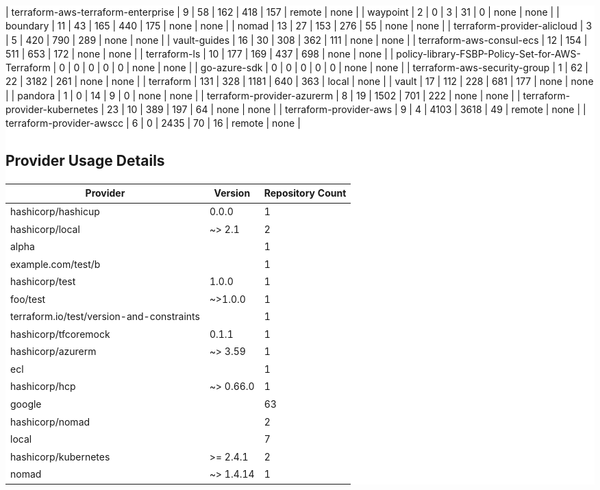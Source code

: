 | terraform-aws-terraform-enterprise | 9 | 58 | 162 | 418 | 157 | remote | none |
| waypoint | 2 | 0 | 3 | 31 | 0 | none | none |
| boundary | 11 | 43 | 165 | 440 | 175 | none | none |
| nomad | 13 | 27 | 153 | 276 | 55 | none | none |
| terraform-provider-alicloud | 3 | 5 | 420 | 790 | 289 | none | none |
| vault-guides | 16 | 30 | 308 | 362 | 111 | none | none |
| terraform-aws-consul-ecs | 12 | 154 | 511 | 653 | 172 | none | none |
| terraform-ls | 10 | 177 | 169 | 437 | 698 | none | none |
| policy-library-FSBP-Policy-Set-for-AWS-Terraform | 0 | 0 | 0 | 0 | 0 | none | none |
| go-azure-sdk | 0 | 0 | 0 | 0 | 0 | none | none |
| terraform-aws-security-group | 1 | 62 | 22 | 3182 | 261 | none | none |
| terraform | 131 | 328 | 1181 | 640 | 363 | local | none |
| vault | 17 | 112 | 228 | 681 | 177 | none | none |
| pandora | 1 | 0 | 14 | 9 | 0 | none | none |
| terraform-provider-azurerm | 8 | 19 | 1502 | 701 | 222 | none | none |
| terraform-provider-kubernetes | 23 | 10 | 389 | 197 | 64 | none | none |
| terraform-provider-aws | 9 | 4 | 4103 | 3618 | 49 | remote | none |
| terraform-provider-awscc | 6 | 0 | 2435 | 70 | 16 | remote | none |

## Provider Usage Details

| Provider | Version | Repository Count |
|----------|---------|------------------|
| hashicorp/hashicup | 0.0.0 | 1 |
| hashicorp/local | ~> 2.1 | 2 |
| alpha |  | 1 |
| example.com/test/b |  | 1 |
| hashicorp/test | 1.0.0 | 1 |
| foo/test | ~>1.0.0 | 1 |
| terraform.io/test/version-and-constraints |  | 1 |
| hashicorp/tfcoremock | 0.1.1 | 1 |
| hashicorp/azurerm | ~> 3.59 | 1 |
| ecl |  | 1 |
| hashicorp/hcp | ~> 0.66.0 | 1 |
| google |  | 63 |
| hashicorp/nomad |  | 2 |
| local |  | 7 |
| hashicorp/kubernetes | >= 2.4.1 | 2 |
| nomad | ~> 1.4.14 | 1 |